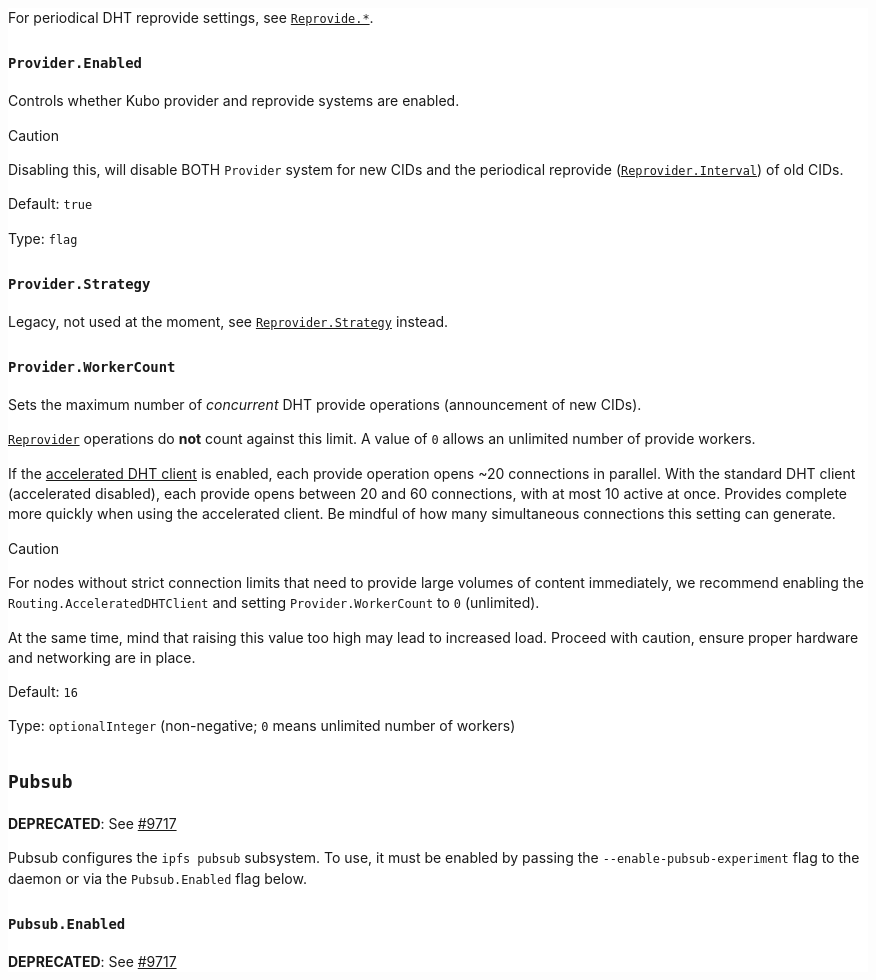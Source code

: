 For periodical DHT reprovide settings, see [`Reprovide.*`](#reprovider).

### `Provider.Enabled`

Controls whether Kubo provider and reprovide systems are enabled.

> [!CAUTION]
> Disabling this, will disable BOTH `Provider` system for new CIDs
> and the periodical reprovide ([`Reprovider.Interval`](#reprovider)) of old CIDs.

Default: `true`

Type: `flag`

### `Provider.Strategy`

Legacy, not used at the moment, see [`Reprovider.Strategy`](#reproviderstrategy) instead.

### `Provider.WorkerCount`

Sets the maximum number of _concurrent_ DHT provide operations (announcement of new CIDs).

[`Reprovider`](#reprovider) operations do **not** count against this limit.
A value of `0` allows an unlimited number of provide workers.

If the [accelerated DHT client](#routingaccelerateddhtclient) is enabled, each
provide operation opens ~20 connections in parallel. With the standard DHT
client (accelerated disabled), each provide opens between 20 and 60
connections, with at most 10 active at once. Provides complete more quickly
when using the accelerated client. Be mindful of how many simultaneous
connections this setting can generate.

> [!CAUTION]
> For nodes without strict connection limits that need to provide large volumes
> of content immediately, we recommend enabling the `Routing.AcceleratedDHTClient` and
> setting `Provider.WorkerCount` to `0` (unlimited).
>
> At the same time, mind that raising this value too high may lead to increased load.
> Proceed with caution, ensure proper hardware and networking are in place.

Default: `16`

Type: `optionalInteger` (non-negative; `0` means unlimited number of workers)

## `Pubsub`

**DEPRECATED**: See [#9717](https://github.com/ipfs/kubo/issues/9717)

Pubsub configures the `ipfs pubsub` subsystem. To use, it must be enabled by
passing the `--enable-pubsub-experiment` flag to the daemon
or via the `Pubsub.Enabled` flag below.

### `Pubsub.Enabled`

**DEPRECATED**: See [#9717](https://github.com/ipfs/kubo/issues/9717)


[p2p-forge]: https://github.com/ipshipyard/p2p-forge
[gossipsub]: https://github.com/libp2p/specs/tree/master/pubsub/gossipsub